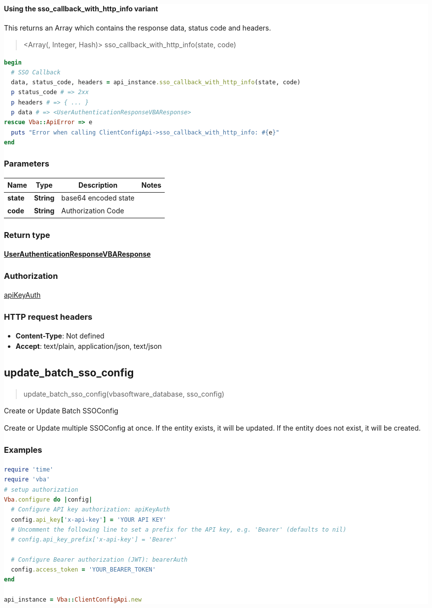 #### Using the sso_callback_with_http_info variant

This returns an Array which contains the response data, status code and headers.

> <Array(<UserAuthenticationResponseVBAResponse>, Integer, Hash)> sso_callback_with_http_info(state, code)

```ruby
begin
  # SSO Callback
  data, status_code, headers = api_instance.sso_callback_with_http_info(state, code)
  p status_code # => 2xx
  p headers # => { ... }
  p data # => <UserAuthenticationResponseVBAResponse>
rescue Vba::ApiError => e
  puts "Error when calling ClientConfigApi->sso_callback_with_http_info: #{e}"
end
```

### Parameters

| Name | Type | Description | Notes |
| ---- | ---- | ----------- | ----- |
| **state** | **String** | base64 encoded state |  |
| **code** | **String** | Authorization Code |  |

### Return type

[**UserAuthenticationResponseVBAResponse**](UserAuthenticationResponseVBAResponse.md)

### Authorization

[apiKeyAuth](../README.md#apiKeyAuth)

### HTTP request headers

- **Content-Type**: Not defined
- **Accept**: text/plain, application/json, text/json


## update_batch_sso_config

> <MultiCodeResponseListVBAResponse> update_batch_sso_config(vbasoftware_database, sso_config)

Create or Update Batch SSOConfig

Create or Update multiple SSOConfig at once.  If the entity exists, it will be updated.  If the entity does not exist, it will be created.

### Examples

```ruby
require 'time'
require 'vba'
# setup authorization
Vba.configure do |config|
  # Configure API key authorization: apiKeyAuth
  config.api_key['x-api-key'] = 'YOUR API KEY'
  # Uncomment the following line to set a prefix for the API key, e.g. 'Bearer' (defaults to nil)
  # config.api_key_prefix['x-api-key'] = 'Bearer'

  # Configure Bearer authorization (JWT): bearerAuth
  config.access_token = 'YOUR_BEARER_TOKEN'
end

api_instance = Vba::ClientConfigApi.new
```